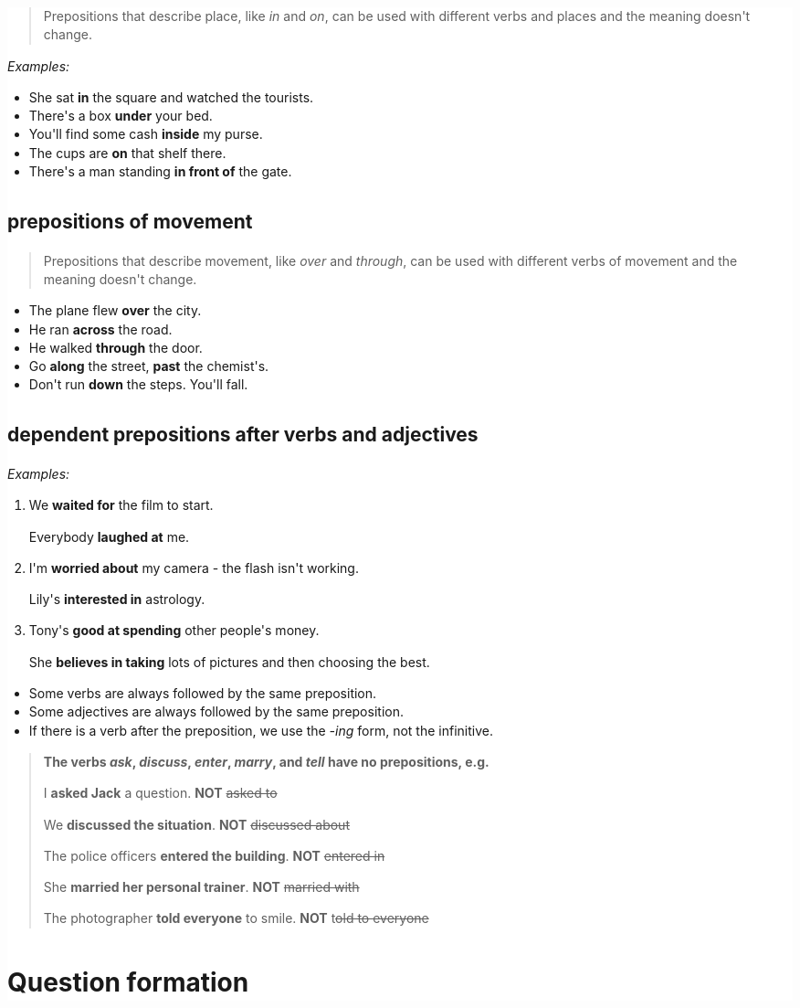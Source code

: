 > Prepositions that describe place, like _in_ and _on_, can be used with different verbs and places and the meaning doesn't change.

_Examples:_

- She sat **in** the square and watched the tourists.
- There's a box **under** your bed.
- You'll find some cash **inside** my purse.
- The cups are **on** that shelf there.
- There's a man standing **in front of** the gate.

## prepositions of movement

> Prepositions that describe movement, like _over_ and _through_, can be used with different verbs of movement and the meaning doesn't change.

- The plane flew **over** the city.
- He ran **across** the road.
- He walked **through** the door.
- Go **along** the street, **past** the chemist's.
- Don't run **down** the steps. You'll fall.

## dependent prepositions after verbs and adjectives

_Examples:_

1. We **waited for** the film to start.

   Everybody **laughed at** me.

2. I'm **worried about** my camera - the flash isn't working.

   Lily's **interested in** astrology.

3. Tony's **good at spending** other people's money.

   She **believes in taking** lots of pictures and then choosing the best.

- Some verbs are always followed by the same preposition.
- Some adjectives are always followed by the same preposition.
- If there is a verb after the preposition, we use the _-ing_ form, not the infinitive.

> **The verbs _ask_, _discuss_, _enter_, _marry_, and _tell_ have no prepositions, e.g.**
>
> I **asked Jack** a question. **NOT** ~~asked to~~
>
> We **discussed the situation**. **NOT** ~~discussed about~~
>
> The police officers **entered the building**. **NOT** ~~entered in~~
>
> She **married her personal trainer**. **NOT** ~~married with~~
>
> The photographer **told everyone** to smile. **NOT** t~~old to everyone~~

# Question formation

